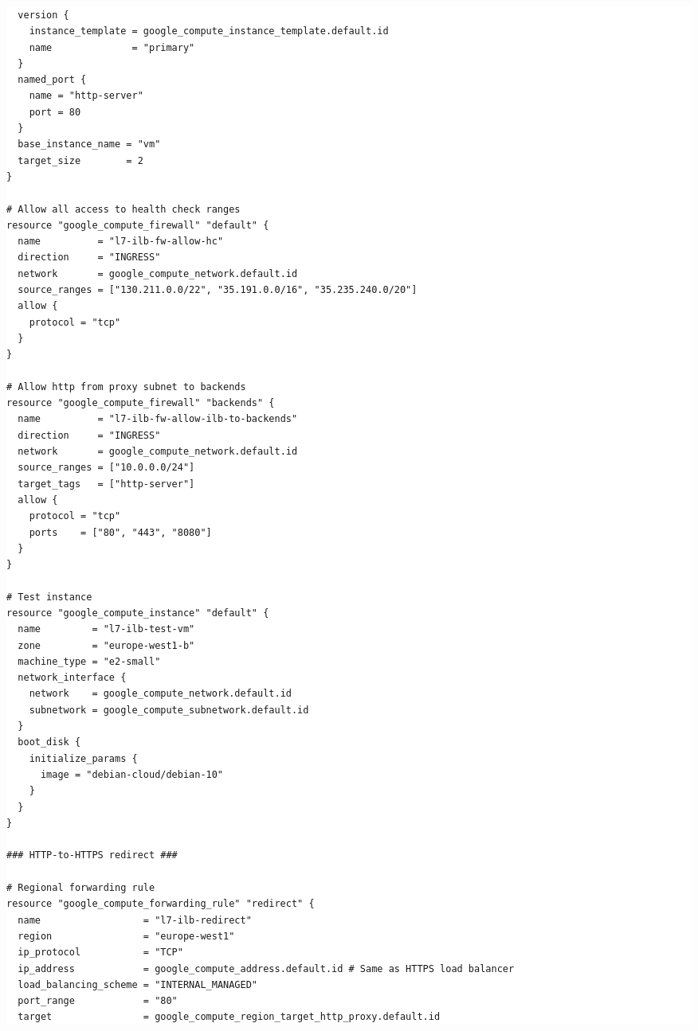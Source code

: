 ```hcl
  version {
    instance_template = google_compute_instance_template.default.id
    name              = "primary"
  }
  named_port {
    name = "http-server"
    port = 80
  }
  base_instance_name = "vm"
  target_size        = 2
}

# Allow all access to health check ranges
resource "google_compute_firewall" "default" {
  name          = "l7-ilb-fw-allow-hc"
  direction     = "INGRESS"
  network       = google_compute_network.default.id
  source_ranges = ["130.211.0.0/22", "35.191.0.0/16", "35.235.240.0/20"]
  allow {
    protocol = "tcp"
  }
}

# Allow http from proxy subnet to backends
resource "google_compute_firewall" "backends" {
  name          = "l7-ilb-fw-allow-ilb-to-backends"
  direction     = "INGRESS"
  network       = google_compute_network.default.id
  source_ranges = ["10.0.0.0/24"]
  target_tags   = ["http-server"]
  allow {
    protocol = "tcp"
    ports    = ["80", "443", "8080"]
  }
}

# Test instance
resource "google_compute_instance" "default" {
  name         = "l7-ilb-test-vm"
  zone         = "europe-west1-b"
  machine_type = "e2-small"
  network_interface {
    network    = google_compute_network.default.id
    subnetwork = google_compute_subnetwork.default.id
  }
  boot_disk {
    initialize_params {
      image = "debian-cloud/debian-10"
    }
  }
}

### HTTP-to-HTTPS redirect ###

# Regional forwarding rule
resource "google_compute_forwarding_rule" "redirect" {
  name                  = "l7-ilb-redirect"
  region                = "europe-west1"
  ip_protocol           = "TCP"
  ip_address            = google_compute_address.default.id # Same as HTTPS load balancer
  load_balancing_scheme = "INTERNAL_MANAGED"
  port_range            = "80"
  target                = google_compute_region_target_http_proxy.default.id
```